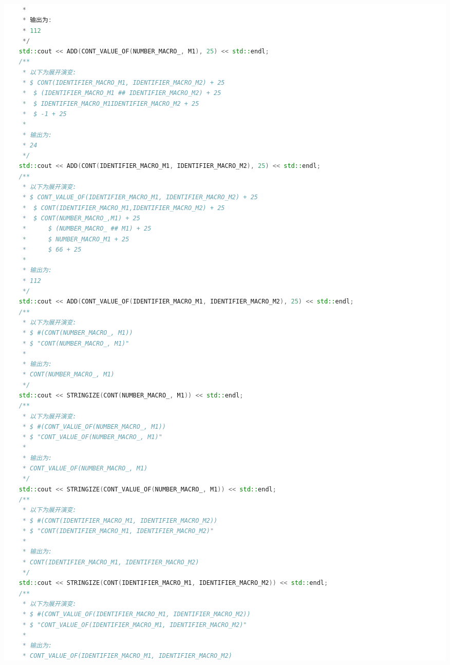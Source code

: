 ```c++
     * 
     * 输出为:
     * 112
     */
    std::cout << ADD(CONT_VALUE_OF(NUMBER_MACRO_, M1), 25) << std::endl;
    /**
     * 以下为展开演变:
     * $ CONT(IDENTIFIER_MACRO_M1, IDENTIFIER_MACRO_M2) + 25
     *  $ (IDENTIFIER_MACRO_M1 ## IDENTIFIER_MACRO_M2) + 25
     *  $ IDENTIFIER_MACRO_M1IDENTIFIER_MACRO_M2 + 25
     *  $ -1 + 25
     * 
     * 输出为:
     * 24
     */
    std::cout << ADD(CONT(IDENTIFIER_MACRO_M1, IDENTIFIER_MACRO_M2), 25) << std::endl;
    /**
     * 以下为展开演变:
     * $ CONT_VALUE_OF(IDENTIFIER_MACRO_M1, IDENTIFIER_MACRO_M2) + 25
     *  $ CONT(IDENTIFIER_MACRO_M1,IDENTIFIER_MACRO_M2) + 25
     *  $ CONT(NUMBER_MACRO_,M1) + 25
     *      $ (NUMBER_MACRO_ ## M1) + 25
     *      $ NUMBER_MACRO_M1 + 25
     *      $ 66 + 25
     * 
     * 输出为:
     * 112
     */
    std::cout << ADD(CONT_VALUE_OF(IDENTIFIER_MACRO_M1, IDENTIFIER_MACRO_M2), 25) << std::endl;
    /**
     * 以下为展开演变:
     * $ #(CONT(NUMBER_MACRO_, M1))
     * $ "CONT(NUMBER_MACRO_, M1)"
     * 
     * 输出为:
     * CONT(NUMBER_MACRO_, M1)
     */
    std::cout << STRINGIZE(CONT(NUMBER_MACRO_, M1)) << std::endl;
    /**
     * 以下为展开演变:
     * $ #(CONT_VALUE_OF(NUMBER_MACRO_, M1))
     * $ "CONT_VALUE_OF(NUMBER_MACRO_, M1)"
     * 
     * 输出为:
     * CONT_VALUE_OF(NUMBER_MACRO_, M1)
     */
    std::cout << STRINGIZE(CONT_VALUE_OF(NUMBER_MACRO_, M1)) << std::endl;
    /**
     * 以下为展开演变:
     * $ #(CONT(IDENTIFIER_MACRO_M1, IDENTIFIER_MACRO_M2))
     * $ "CONT(IDENTIFIER_MACRO_M1, IDENTIFIER_MACRO_M2)"
     * 
     * 输出为:
     * CONT(IDENTIFIER_MACRO_M1, IDENTIFIER_MACRO_M2)
     */
    std::cout << STRINGIZE(CONT(IDENTIFIER_MACRO_M1, IDENTIFIER_MACRO_M2)) << std::endl;
    /**
     * 以下为展开演变:
     * $ #(CONT_VALUE_OF(IDENTIFIER_MACRO_M1, IDENTIFIER_MACRO_M2))
     * $ "CONT_VALUE_OF(IDENTIFIER_MACRO_M1, IDENTIFIER_MACRO_M2)"
     * 
     * 输出为:
     * CONT_VALUE_OF(IDENTIFIER_MACRO_M1, IDENTIFIER_MACRO_M2)
```